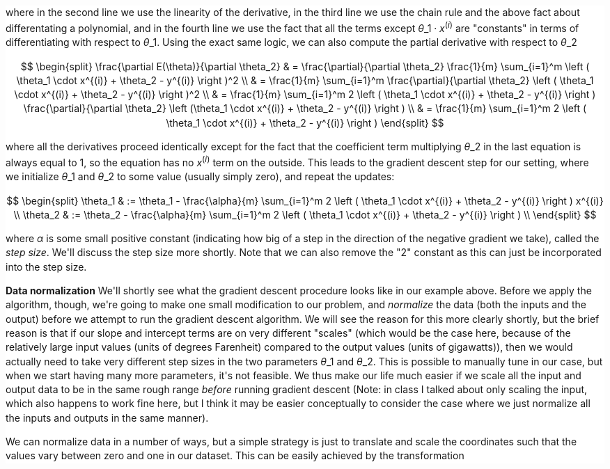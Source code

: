 where in the second line we use the linearity of the derivative, in the third line we use the chain rule and the above fact about differentating a polynomial, and in the fourth line we use the fact that all the terms except $\theta\_1 \cdot x^{(i)}$ are "constants" in terms of differentiating with respect to $\theta\_1$.  Using the exact same logic, we can also compute the partial derivative with respect to $\theta\_2$

$$
\begin{split}
\frac{\partial E(\theta)}{\partial \theta_2} & = \frac{\partial}{\partial \theta_2} \frac{1}{m} \sum_{i=1}^m \left ( \theta_1 \cdot x^{(i)} + \theta_2 - y^{(i)} \right )^2 \\
& = \frac{1}{m} \sum_{i=1}^m \frac{\partial}{\partial \theta_2} \left ( \theta_1 \cdot x^{(i)} + \theta_2 - y^{(i)} \right )^2 \\
& = \frac{1}{m} \sum_{i=1}^m  2 \left ( \theta_1 \cdot x^{(i)} + \theta_2 - y^{(i)} \right ) \frac{\partial}{\partial \theta_2} \left (\theta_1 \cdot x^{(i)} + \theta_2 - y^{(i)} \right )  \\
& = \frac{1}{m} \sum_{i=1}^m  2 \left ( \theta_1 \cdot x^{(i)} + \theta_2 - y^{(i)} \right )
\end{split}
$$

where all the derivatives proceed identically except for the fact that the coefficient term multiplying $\theta\_2$ in the last equation is always equal to 1, so the equation has no $x^{(i)}$ term on the outside.  This leads to the gradient descent step for our setting, where we initialize $\theta\_1$ and $\theta\_2$ to some value (usually simply zero), and repeat the updates:

$$
\begin{split}
\theta_1 & := \theta_1 - \frac{\alpha}{m} \sum_{i=1}^m  2 \left ( \theta_1 \cdot x^{(i)} + \theta_2 - y^{(i)} \right ) x^{(i)} \\
\theta_2 & := \theta_2 - \frac{\alpha}{m} \sum_{i=1}^m  2 \left ( \theta_1 \cdot x^{(i)} + \theta_2 - y^{(i)} \right ) \\
\end{split}
$$

where $\alpha$ is some small positive constant (indicating how big of a step in the direction of the negative gradient we take), called the _step size_.  We'll discuss the step size more shortly.  Note that we can also remove the "2" constant as this can just be incorporated into the step size.

**Data normalization**  We'll shortly see what the gradient descent procedure looks like in our example above.  Before we apply the algorithm, though, we're going to make one small modification to our problem, and _normalize_ the data (both the inputs and the output) before we attempt to run the gradient descent algorithm.  We will see the reason for this more clearly shortly, but the brief reason is that if our slope and intercept terms are on very different "scales" (which would be the case here, because of the relatively large input values (units of degrees Farenheit) compared to the output values (units of gigawatts)), then we would actually need to take very different step sizes in the two parameters $\theta\_1$ and $\theta\_2$.  This is possible to manually tune in our case, but when we start having many more parameters, it's not feasible.  We thus make our life much easier if we scale all the input and output data to be in the same rough range _before_ running gradient descent (Note: in class I talked about only scaling the input, which also happens to work fine here, but I think it may be easier conceptually to consider the case where we just normalize all the inputs and outputs in the same manner).

We can normalize data in a number of ways, but a simple strategy is just to translate and scale the coordinates such that the values vary between zero and one in our dataset.  This can be easily achieved by the transformation

